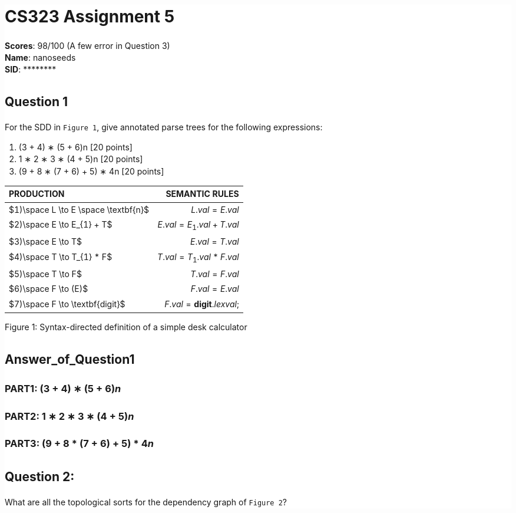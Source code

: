 

# CS323 Assignment 5

**Scores**: 98/100 (A few error in Question 3)  
**Name**: nanoseeds  
**SID**: \*\*\*\*\*\*\*\*

## Question 1

For the SDD in `Figure 1`, give annotated parse trees for the following expressions:

1. (3 + 4) ∗ (5 + 6)n [20 points]
2. 1 ∗ 2 ∗ 3 ∗ (4 + 5)n [20 points]
3. (9 + 8 ∗ (7 + 6) + 5) ∗ 4n [20 points]

| PRODUCTION                           |                   SEMANTIC RULES |
| :----------------------------------- | -------------------------------: |
| $1)\space L \to E \space \textbf{n}$ |                  $L.val = E.val$ |
| $2)\space E \to E_{1} + T$           |      $E.val = E_{1}.val + T.val$ |
| $3)\space E \to T$                   |                  $E.val = T.val$ |
| $4)\space T \to T_{1} * F$           |      $T.val = T_{1}.val * F.val$ |
| $5)\space T \to F$                   |                  $T.val = F.val$ |
| $6)\space F \to (E)$                 |                  $F.val = E.val$ |
| $7)\space F \to \textbf{digit}$      | $F.val = \textbf{digit}.lexval;$ |


<div><div>Figure 1: Syntax-directed definition of a simple desk calculator</div></div>

## Answer_of_Question1

### PART1: $(3 + 4) ∗ (5 + 6)n$

<object data="./Question1_01.html" type="text/x-scriptlet" width=100% height=1000></object>

### PART2: $1 ∗ 2 ∗ 3 ∗ (4 + 5)n$

<embed src="./Question1_02.html" type="image/svg+xml" width=125% height=1000 />


### PART3: $(9+8*(7+6)+5)*4n$

<embed src="./Question1_03.html" type="image/svg+xml" width=125% height=1250 />

## Question 2:

What are all the topological sorts for the dependency graph of `Figure 2`?
